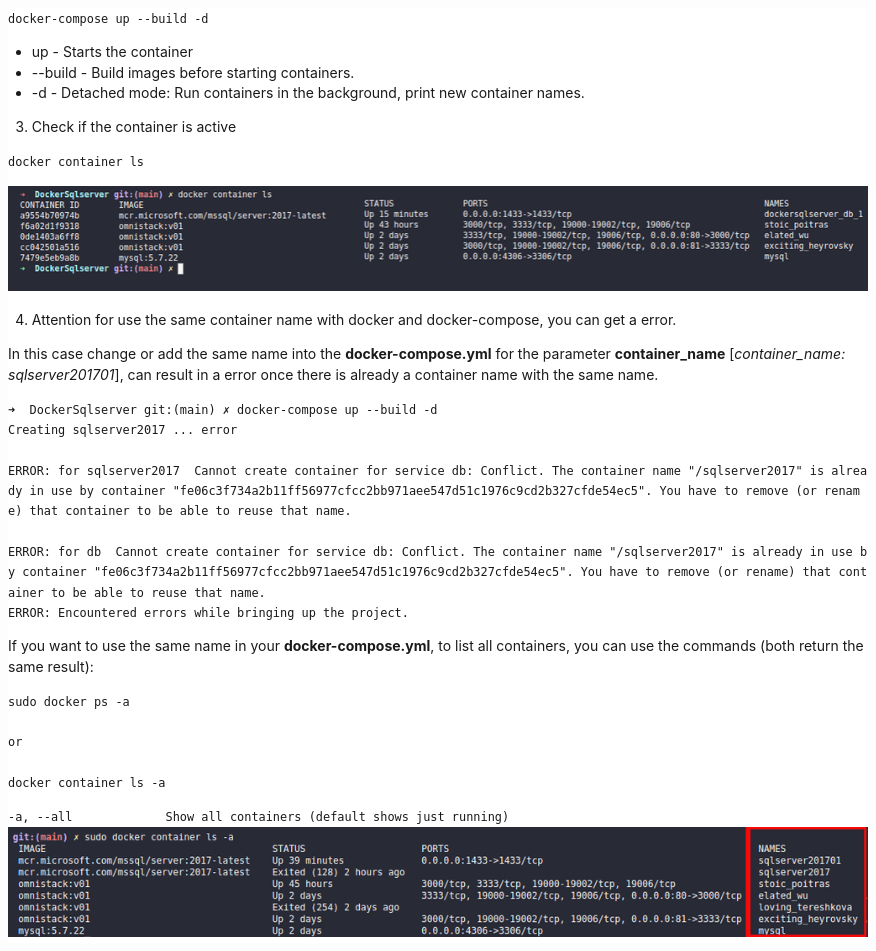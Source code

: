 ```
docker-compose up --build -d   
```

  * up - Starts the container  
  * --build - Build images before starting containers.
  * -d - Detached mode: Run containers in the background, print new container names.

3. Check if the container is active

```
docker container ls
```
<img alt="Docker images" src="imgs/dockerimages.png">

4. Attention for use the same container name with docker and docker-compose, you can get a error.

In this case change or add the same name into the **docker-compose.yml** for the parameter **container_name** [*container_name: sqlserver201701*], can result in a error once there is already a container name with the same name.

```
➜  DockerSqlserver git:(main) ✗ docker-compose up --build -d
Creating sqlserver2017 ... error

ERROR: for sqlserver2017  Cannot create container for service db: Conflict. The container name "/sqlserver2017" is already in use by container "fe06c3f734a2b11ff56977cfcc2bb971aee547d51c1976c9cd2b327cfde54ec5". You have to remove (or rename) that container to be able to reuse that name.

ERROR: for db  Cannot create container for service db: Conflict. The container name "/sqlserver2017" is already in use by container "fe06c3f734a2b11ff56977cfcc2bb971aee547d51c1976c9cd2b327cfde54ec5". You have to remove (or rename) that container to be able to reuse that name.
ERROR: Encountered errors while bringing up the project.
``` 

If you want to use the same name in your **docker-compose.yml**, to list all containers, you can use the commands (both return the same result):

```
sudo docker ps -a

or

docker container ls -a
```
`
 -a, --all             Show all containers (default shows just running)
`
<img alt="Docker images" src="imgs/dockercontainerls.png">
